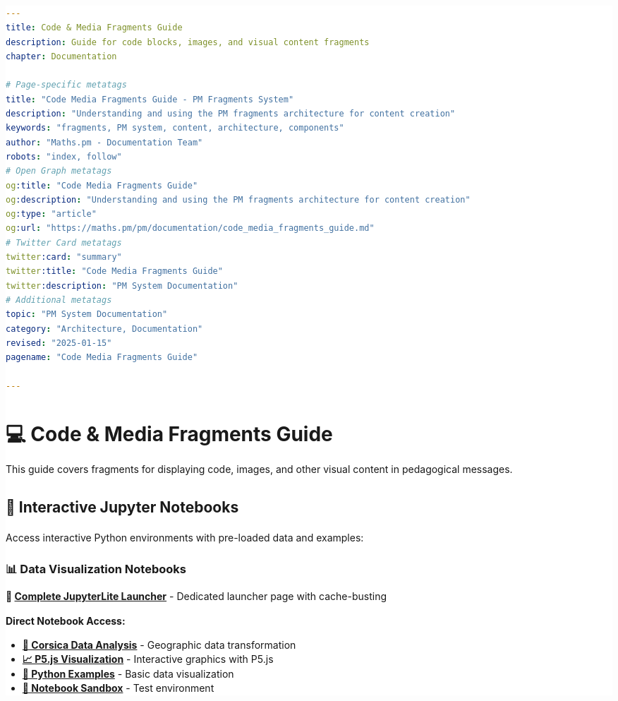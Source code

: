 ```yaml
---
title: Code & Media Fragments Guide
description: Guide for code blocks, images, and visual content fragments
chapter: Documentation

# Page-specific metatags
title: "Code Media Fragments Guide - PM Fragments System"
description: "Understanding and using the PM fragments architecture for content creation"
keywords: "fragments, PM system, content, architecture, components"
author: "Maths.pm - Documentation Team"
robots: "index, follow"
# Open Graph metatags
og:title: "Code Media Fragments Guide"
og:description: "Understanding and using the PM fragments architecture for content creation"
og:type: "article"
og:url: "https://maths.pm/pm/documentation/code_media_fragments_guide.md"
# Twitter Card metatags
twitter:card: "summary"
twitter:title: "Code Media Fragments Guide"
twitter:description: "PM System Documentation"
# Additional metatags
topic: "PM System Documentation"
category: "Architecture, Documentation"
revised: "2025-01-15"
pagename: "Code Media Fragments Guide"

---
```


# 💻 Code & Media Fragments Guide

This guide covers fragments for displaying code, images, and other visual content in pedagogical messages.

## 🚀 Interactive Jupyter Notebooks

Access interactive Python environments with pre-loaded data and examples:

### 📊 **Data Visualization Notebooks**

**🚀 [Complete JupyterLite Launcher](jupyter_launcher.md)** - Dedicated launcher page with cache-busting

**Direct Notebook Access:**
- **[🔬 Corsica Data Analysis](http://localhost:8000/static/jupyterlite/_output/lab/index.html?path=corsica_a_0_transform_data.ipynb&cache=false)** - Geographic data transformation
- **[📈 P5.js Visualization](http://localhost:8000/static/jupyterlite/_output/lab/index.html?path=p5js_example.ipynb&cache=false)** - Interactive graphics with P5.js
- **[🐍 Python Examples](http://localhost:8000/static/jupyterlite/_output/lab/index.html?path=python_example.ipynb&cache=false)** - Basic data visualization
- **[🧪 Notebook Sandbox](http://localhost:8000/static/jupyterlite/_output/lab/index.html?path=notebook_test.ipynb&cache=false)** - Test environment
